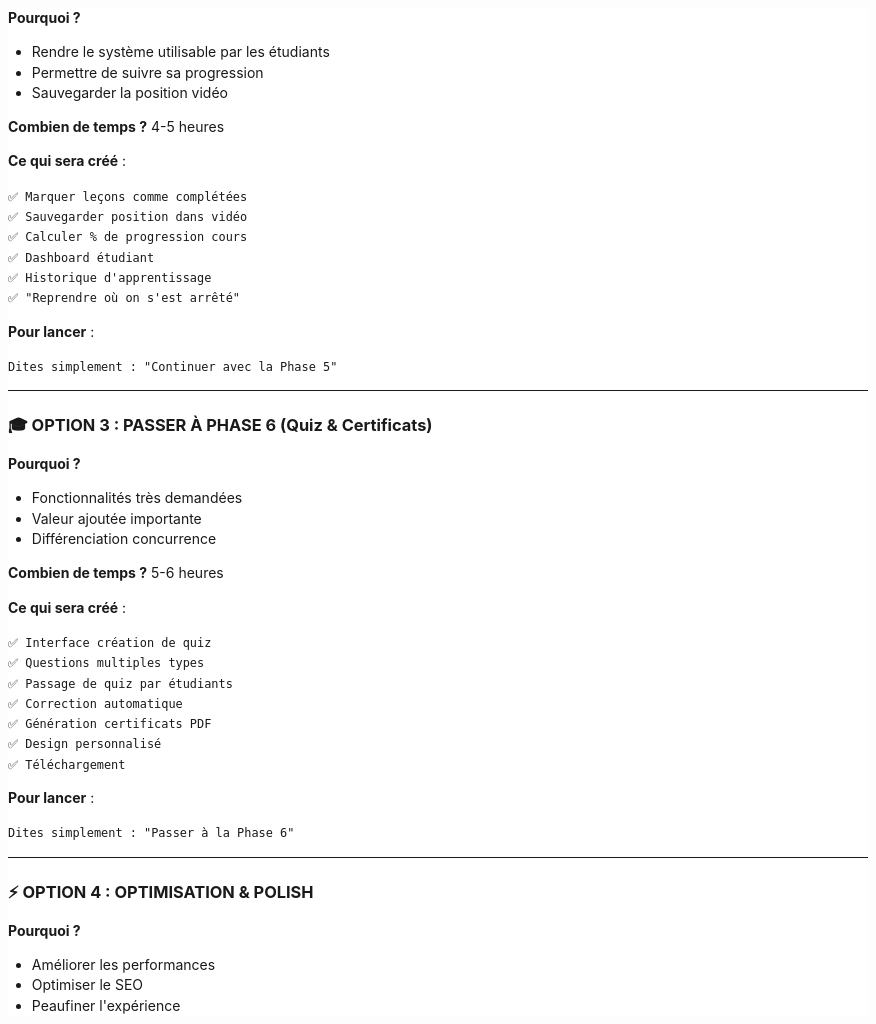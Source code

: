 **Pourquoi ?**
- Rendre le système utilisable par les étudiants
- Permettre de suivre sa progression
- Sauvegarder la position vidéo

**Combien de temps ?** 4-5 heures

**Ce qui sera créé** :
```
✅ Marquer leçons comme complétées
✅ Sauvegarder position dans vidéo
✅ Calculer % de progression cours
✅ Dashboard étudiant
✅ Historique d'apprentissage
✅ "Reprendre où on s'est arrêté"
```

**Pour lancer** :
```
Dites simplement : "Continuer avec la Phase 5"
```

---

### 🎓 OPTION 3 : PASSER À PHASE 6 (Quiz & Certificats)

**Pourquoi ?**
- Fonctionnalités très demandées
- Valeur ajoutée importante
- Différenciation concurrence

**Combien de temps ?** 5-6 heures

**Ce qui sera créé** :
```
✅ Interface création de quiz
✅ Questions multiples types
✅ Passage de quiz par étudiants
✅ Correction automatique
✅ Génération certificats PDF
✅ Design personnalisé
✅ Téléchargement
```

**Pour lancer** :
```
Dites simplement : "Passer à la Phase 6"
```

---

### ⚡ OPTION 4 : OPTIMISATION & POLISH

**Pourquoi ?**
- Améliorer les performances
- Optimiser le SEO
- Peaufiner l'expérience
